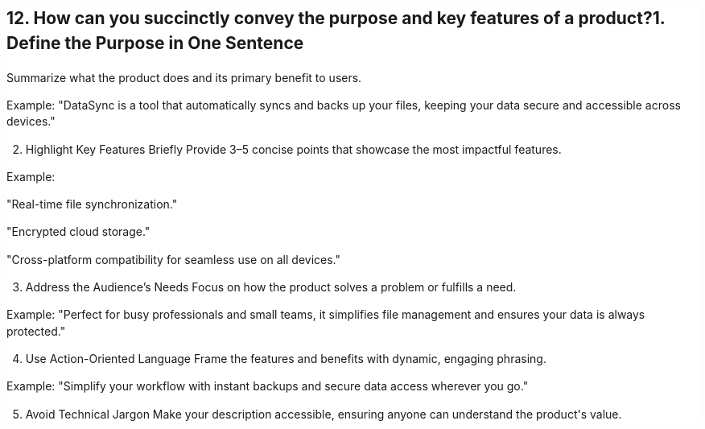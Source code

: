 
## 12. How can you succinctly convey the purpose and key features of a product?1. Define the Purpose in One Sentence
Summarize what the product does and its primary benefit to users.

Example: "DataSync is a tool that automatically syncs and backs up your files, keeping your data secure and accessible across devices."

2. Highlight Key Features Briefly
Provide 3–5 concise points that showcase the most impactful features.

Example:

"Real-time file synchronization."

"Encrypted cloud storage."

"Cross-platform compatibility for seamless use on all devices."

3. Address the Audience’s Needs
Focus on how the product solves a problem or fulfills a need.

Example: "Perfect for busy professionals and small teams, it simplifies file management and ensures your data is always protected."

4. Use Action-Oriented Language
Frame the features and benefits with dynamic, engaging phrasing.

Example: "Simplify your workflow with instant backups and secure data access wherever you go."

5. Avoid Technical Jargon
Make your description accessible, ensuring anyone can understand the product's value.


